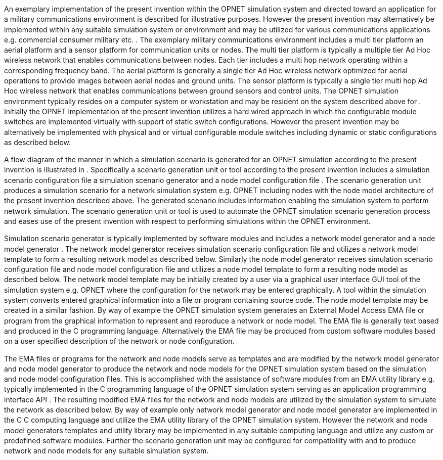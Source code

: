 An exemplary implementation of the present invention within the OPNET simulation system and directed toward an application for a military communications environment is described for illustrative purposes. However the present invention may alternatively be implemented within any suitable simulation system or environment and may be utilized for various communications applications e.g. commercial consumer military etc. . The exemplary military communications environment includes a multi tier platform an aerial platform and a sensor platform for communication units or nodes. The multi tier platform is typically a multiple tier Ad Hoc wireless network that enables communications between nodes. Each tier includes a multi hop network operating within a corresponding frequency band. The aerial platform is generally a single tier Ad Hoc wireless network optimized for aerial operations to provide images between aerial nodes and ground units. The sensor platform is typically a single tier multi hop Ad Hoc wireless network that enables communications between ground sensors and control units. The OPNET simulation environment typically resides on a computer system or workstation and may be resident on the system described above for . Initially the OPNET implementation of the present invention utilizes a hard wired approach in which the configurable module switches are implemented virtually with support of static switch configurations. However the present invention may be alternatively be implemented with physical and or virtual configurable module switches including dynamic or static configurations as described below.

A flow diagram of the manner in which a simulation scenario is generated for an OPNET simulation according to the present invention is illustrated in . Specifically a scenario generation unit or tool according to the present invention includes a simulation scenario configuration file a simulation scenario generator and a node model configuration file . The scenario generation unit produces a simulation scenario for a network simulation system e.g. OPNET including nodes with the node model architecture of the present invention described above. The generated scenario includes information enabling the simulation system to perform network simulation. The scenario generation unit or tool is used to automate the OPNET simulation scenario generation process and eases use of the present invention with respect to performing simulations within the OPNET environment.

Simulation scenario generator is typically implemented by software modules and includes a network model generator and a node model generator . The network model generator receives simulation scenario configuration file and utilizes a network model template to form a resulting network model as described below. Similarly the node model generator receives simulation scenario configuration file and node model configuration file and utilizes a node model template to form a resulting node model as described below. The network model template may be initially created by a user via a graphical user interface GUI tool of the simulation system e.g. OPNET where the configuration for the network may be entered graphically. A tool within the simulation system converts entered graphical information into a file or program containing source code. The node model template may be created in a similar fashion. By way of example the OPNET simulation system generates an External Model Access EMA file or program from the graphical information to represent and reproduce a network or node model. The EMA file is generally text based and produced in the C programming language. Alternatively the EMA file may be produced from custom software modules based on a user specified description of the network or node configuration.

The EMA files or programs for the network and node models serve as templates and are modified by the network model generator and node model generator to produce the network and node models for the OPNET simulation system based on the simulation and node model configuration files. This is accomplished with the assistance of software modules from an EMA utility library e.g. typically implemented in the C programming language of the OPNET simulation system serving as an application programming interface API . The resulting modified EMA files for the network and node models are utilized by the simulation system to simulate the network as described below. By way of example only network model generator and node model generator are implemented in the C C computing language and utilize the EMA utility library of the OPNET simulation system. However the network and node model generators templates and utility library may be implemented in any suitable computing language and utilize any custom or predefined software modules. Further the scenario generation unit may be configured for compatibility with and to produce network and node models for any suitable simulation system.

